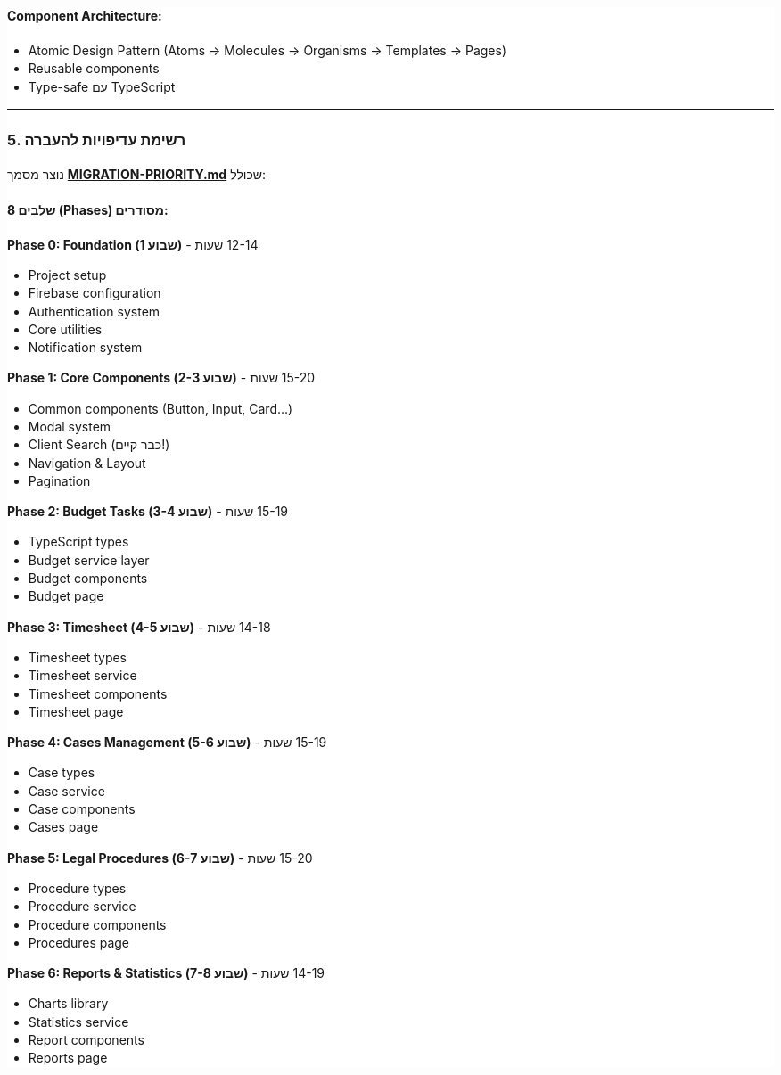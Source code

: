#### Component Architecture:
- Atomic Design Pattern (Atoms → Molecules → Organisms → Templates → Pages)
- Reusable components
- Type-safe עם TypeScript

---

### 5. רשימת עדיפויות להעברה

נוצר מסמך **[MIGRATION-PRIORITY.md](react-examples/MIGRATION-PRIORITY.md)** שכולל:

#### 8 שלבים (Phases) מסודרים:

**Phase 0: Foundation (שבוע 1)** - 12-14 שעות
- Project setup
- Firebase configuration
- Authentication system
- Core utilities
- Notification system

**Phase 1: Core Components (שבוע 2-3)** - 15-20 שעות
- Common components (Button, Input, Card...)
- Modal system
- Client Search (כבר קיים!)
- Navigation & Layout
- Pagination

**Phase 2: Budget Tasks (שבוע 3-4)** - 15-19 שעות
- TypeScript types
- Budget service layer
- Budget components
- Budget page

**Phase 3: Timesheet (שבוע 4-5)** - 14-18 שעות
- Timesheet types
- Timesheet service
- Timesheet components
- Timesheet page

**Phase 4: Cases Management (שבוע 5-6)** - 15-19 שעות
- Case types
- Case service
- Case components
- Cases page

**Phase 5: Legal Procedures (שבוע 6-7)** - 15-20 שעות
- Procedure types
- Procedure service
- Procedure components
- Procedures page

**Phase 6: Reports & Statistics (שבוע 7-8)** - 14-19 שעות
- Charts library
- Statistics service
- Report components
- Reports page
